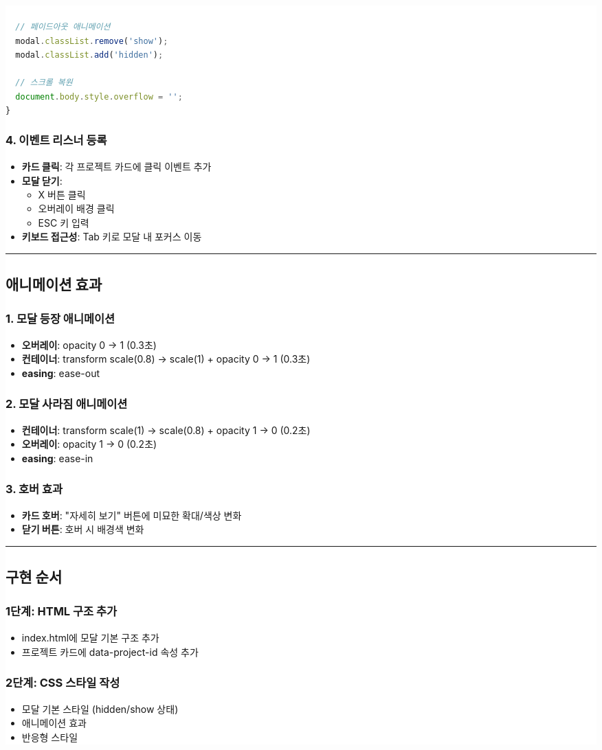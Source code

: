 ```javascript
  
  // 페이드아웃 애니메이션
  modal.classList.remove('show');
  modal.classList.add('hidden');
  
  // 스크롤 복원
  document.body.style.overflow = '';
}
```

### 4. 이벤트 리스너 등록
- **카드 클릭**: 각 프로젝트 카드에 클릭 이벤트 추가
- **모달 닫기**: 
  - X 버튼 클릭
  - 오버레이 배경 클릭
  - ESC 키 입력
- **키보드 접근성**: Tab 키로 모달 내 포커스 이동

---

## 애니메이션 효과

### 1. 모달 등장 애니메이션
- **오버레이**: opacity 0 → 1 (0.3초)
- **컨테이너**: transform scale(0.8) → scale(1) + opacity 0 → 1 (0.3초)
- **easing**: ease-out

### 2. 모달 사라짐 애니메이션
- **컨테이너**: transform scale(1) → scale(0.8) + opacity 1 → 0 (0.2초)
- **오버레이**: opacity 1 → 0 (0.2초)
- **easing**: ease-in

### 3. 호버 효과
- **카드 호버**: "자세히 보기" 버튼에 미묘한 확대/색상 변화
- **닫기 버튼**: 호버 시 배경색 변화

---

## 구현 순서

### 1단계: HTML 구조 추가
- index.html에 모달 기본 구조 추가
- 프로젝트 카드에 data-project-id 속성 추가

### 2단계: CSS 스타일 작성
- 모달 기본 스타일 (hidden/show 상태)
- 애니메이션 효과
- 반응형 스타일
